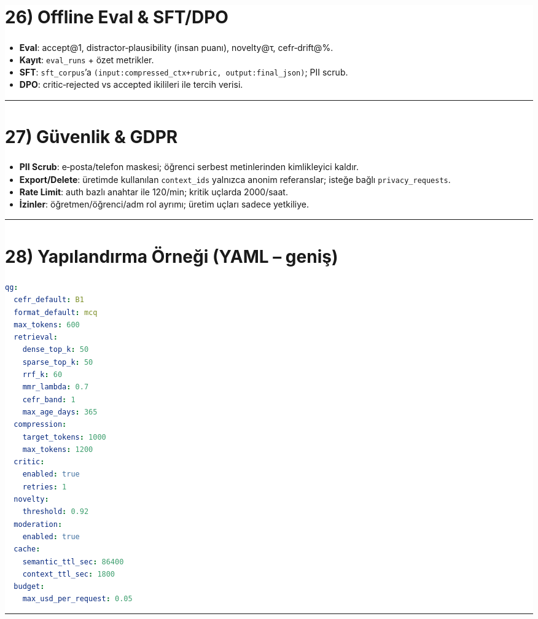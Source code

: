 
# 26) Offline Eval & SFT/DPO

- **Eval**: accept\@1, distractor‑plausibility (insan puanı), novelty@τ, cefr‑drift@%.
- **Kayıt**: `eval_runs` + özet metrikler.
- **SFT**: `sft_corpus`’a `(input:compressed_ctx+rubric, output:final_json)`; PII scrub.
- **DPO**: critic‑rejected vs accepted ikilileri ile tercih verisi.

---

# 27) Güvenlik & GDPR

- **PII Scrub**: e‑posta/telefon maskesi; öğrenci serbest metinlerinden kimlikleyici kaldır.
- **Export/Delete**: üretimde kullanılan `context_ids` yalnızca anonim referanslar; isteğe bağlı `privacy_requests`.
- **Rate Limit**: auth bazlı anahtar ile 120/min; kritik uçlarda 2000/saat.
- **İzinler**: öğretmen/öğrenci/adm rol ayrımı; üretim uçları sadece yetkiliye.

---

# 28) Yapılandırma Örneği (YAML – geniş)

```yaml
qg:
  cefr_default: B1
  format_default: mcq
  max_tokens: 600
  retrieval:
    dense_top_k: 50
    sparse_top_k: 50
    rrf_k: 60
    mmr_lambda: 0.7
    cefr_band: 1
    max_age_days: 365
  compression:
    target_tokens: 1000
    max_tokens: 1200
  critic:
    enabled: true
    retries: 1
  novelty:
    threshold: 0.92
  moderation:
    enabled: true
  cache:
    semantic_ttl_sec: 86400
    context_ttl_sec: 1800
  budget:
    max_usd_per_request: 0.05
```

---